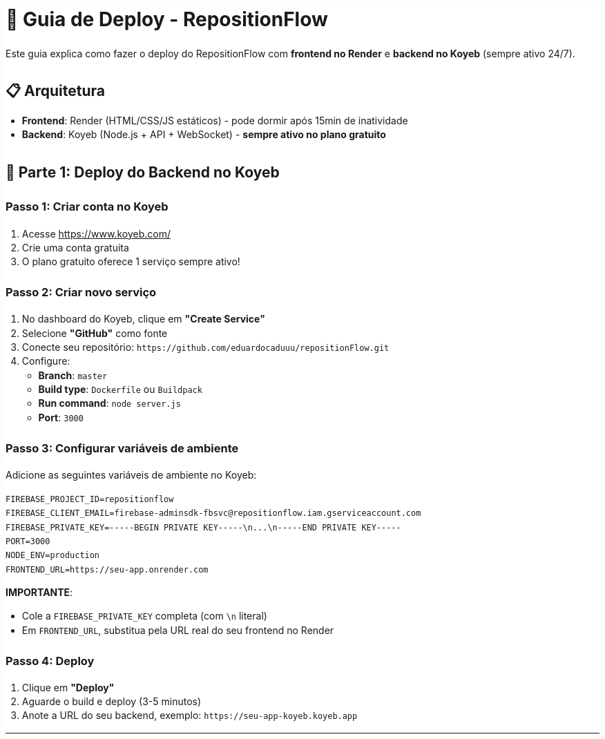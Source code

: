 # 🚀 Guia de Deploy - RepositionFlow

Este guia explica como fazer o deploy do RepositionFlow com **frontend no Render** e **backend no Koyeb** (sempre ativo 24/7).

## 📋 Arquitetura

- **Frontend**: Render (HTML/CSS/JS estáticos) - pode dormir após 15min de inatividade
- **Backend**: Koyeb (Node.js + API + WebSocket) - **sempre ativo no plano gratuito**

## 🔧 Parte 1: Deploy do Backend no Koyeb

### Passo 1: Criar conta no Koyeb
1. Acesse https://www.koyeb.com/
2. Crie uma conta gratuita
3. O plano gratuito oferece 1 serviço sempre ativo!

### Passo 2: Criar novo serviço
1. No dashboard do Koyeb, clique em **"Create Service"**
2. Selecione **"GitHub"** como fonte
3. Conecte seu repositório: `https://github.com/eduardocaduuu/repositionFlow.git`
4. Configure:
   - **Branch**: `master`
   - **Build type**: `Dockerfile` ou `Buildpack`
   - **Run command**: `node server.js`
   - **Port**: `3000`

### Passo 3: Configurar variáveis de ambiente
Adicione as seguintes variáveis de ambiente no Koyeb:

```
FIREBASE_PROJECT_ID=repositionflow
FIREBASE_CLIENT_EMAIL=firebase-adminsdk-fbsvc@repositionflow.iam.gserviceaccount.com
FIREBASE_PRIVATE_KEY=-----BEGIN PRIVATE KEY-----\n...\n-----END PRIVATE KEY-----
PORT=3000
NODE_ENV=production
FRONTEND_URL=https://seu-app.onrender.com
```

**IMPORTANTE**:
- Cole a `FIREBASE_PRIVATE_KEY` completa (com `\n` literal)
- Em `FRONTEND_URL`, substitua pela URL real do seu frontend no Render

### Passo 4: Deploy
1. Clique em **"Deploy"**
2. Aguarde o build e deploy (3-5 minutos)
3. Anote a URL do seu backend, exemplo: `https://seu-app-koyeb.koyeb.app`

---
